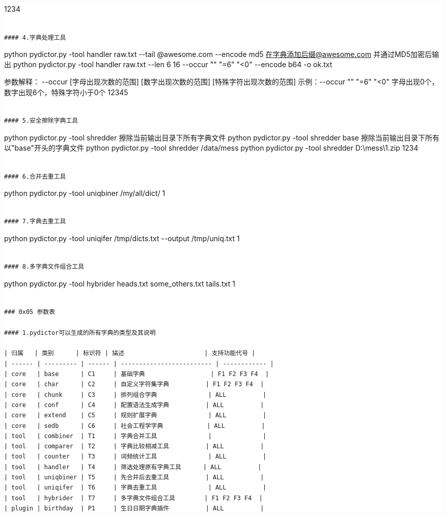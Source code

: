 1234
```

#### 4.字典处理工具

```
python pydictor.py -tool handler raw.txt --tail @awesome.com --encode md5   在字典添加后缀@awesome.com 并通过MD5加密后输出
python pydictor.py -tool handler raw.txt --len 6 16 --occur "" "=6" "<0" --encode b64 -o ok.txt

参数解释：
--occur [字母出现次数的范围] [数字出现次数的范围] [特殊字符出现次数的范围]  示例：--occur "" "=6" "<0"  字母出现0个，数字出现6个，特殊字符小于0个
12345
```

#### 5.安全擦除字典工具

```
python pydictor.py -tool shredder                    擦除当前输出目录下所有字典文件
python pydictor.py -tool shredder base 		         擦除当前输出目录下所有以"base"开头的字典文件
python pydictor.py -tool shredder /data/mess
python pydictor.py -tool shredder D:\mess\1.zip
1234
```

#### 6.合并去重工具

```
python pydictor.py -tool uniqbiner /my/all/dict/
1
```

#### 7.字典去重工具

```
python pydictor.py -tool uniqifer /tmp/dicts.txt --output /tmp/uniq.txt
1
```

#### 8.多字典文件组合工具

```
python pydictor.py -tool hybrider heads.txt some_others.txt tails.txt
1
```

### 0x05 参数表

#### 1.pydictor可以生成的所有字典的类型及其说明

| 归属   | 类别      | 标识符 | 描述                      | 支持功能代号 |
| ------ | --------- | ------ | ------------------------- | ------------ |
| core   | base      | C1     | 基础字典                  | F1 F2 F3 F4  |
| core   | char      | C2     | 自定义字符集字典          | F1 F2 F3 F4  |
| core   | chunk     | C3     | 排列组合字典              | ALL          |
| core   | conf      | C4     | 配置语法生成字典          | ALL          |
| core   | extend    | C5     | 规则扩展字典              | ALL          |
| core   | sedb      | C6     | 社会工程学字典            | ALL          |
| tool   | combiner  | T1     | 字典合并工具              |              |
| tool   | comparer  | T2     | 字典比较相减工具          | ALL          |
| tool   | counter   | T3     | 词频统计工具              | ALL          |
| tool   | handler   | T4     | 筛选处理原有字典工具      | ALL          |
| tool   | uniqbiner | T5     | 先合并后去重工具          | ALL          |
| tool   | uniqifer  | T6     | 字典去重工具              | ALL          |
| tool   | hybrider  | T7     | 多字典文件组合工具        | F1 F2 F3 F4  |
| plugin | birthday  | P1     | 生日日期字典插件          | ALL          |
```